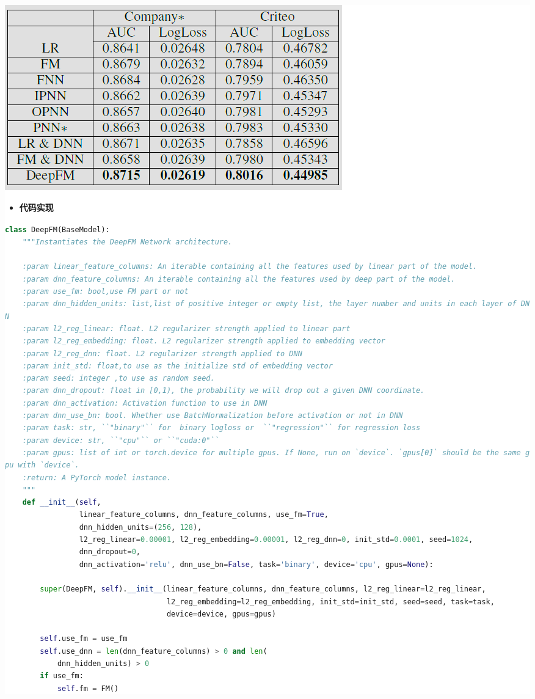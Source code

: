 ![deepfm evaluation](../image/deepfm_evaluation.png)
- **代码实现**

```python
class DeepFM(BaseModel):
    """Instantiates the DeepFM Network architecture.

    :param linear_feature_columns: An iterable containing all the features used by linear part of the model.
    :param dnn_feature_columns: An iterable containing all the features used by deep part of the model.
    :param use_fm: bool,use FM part or not
    :param dnn_hidden_units: list,list of positive integer or empty list, the layer number and units in each layer of DNN
    :param l2_reg_linear: float. L2 regularizer strength applied to linear part
    :param l2_reg_embedding: float. L2 regularizer strength applied to embedding vector
    :param l2_reg_dnn: float. L2 regularizer strength applied to DNN
    :param init_std: float,to use as the initialize std of embedding vector
    :param seed: integer ,to use as random seed.
    :param dnn_dropout: float in [0,1), the probability we will drop out a given DNN coordinate.
    :param dnn_activation: Activation function to use in DNN
    :param dnn_use_bn: bool. Whether use BatchNormalization before activation or not in DNN
    :param task: str, ``"binary"`` for  binary logloss or  ``"regression"`` for regression loss
    :param device: str, ``"cpu"`` or ``"cuda:0"``
    :param gpus: list of int or torch.device for multiple gpus. If None, run on `device`. `gpus[0]` should be the same gpu with `device`.
    :return: A PyTorch model instance.
    """
    def __init__(self,
                 linear_feature_columns, dnn_feature_columns, use_fm=True,
                 dnn_hidden_units=(256, 128),
                 l2_reg_linear=0.00001, l2_reg_embedding=0.00001, l2_reg_dnn=0, init_std=0.0001, seed=1024,
                 dnn_dropout=0,
                 dnn_activation='relu', dnn_use_bn=False, task='binary', device='cpu', gpus=None):

        super(DeepFM, self).__init__(linear_feature_columns, dnn_feature_columns, l2_reg_linear=l2_reg_linear,
                                     l2_reg_embedding=l2_reg_embedding, init_std=init_std, seed=seed, task=task,
                                     device=device, gpus=gpus)

        self.use_fm = use_fm
        self.use_dnn = len(dnn_feature_columns) > 0 and len(
            dnn_hidden_units) > 0
        if use_fm:
            self.fm = FM()

```